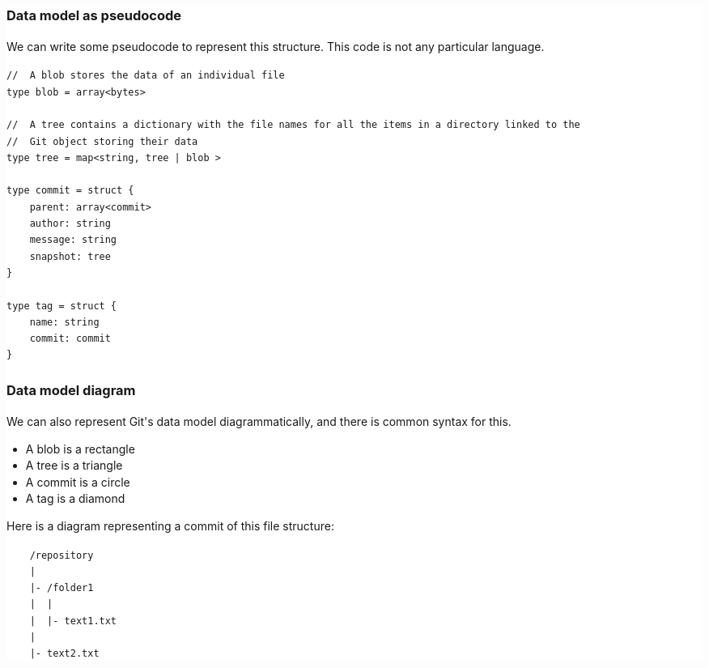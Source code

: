 ### Data model as pseudocode

We can write some pseudocode to represent this structure. This code is not any 
particular language.

```
//  A blob stores the data of an individual file
type blob = array<bytes>

//  A tree contains a dictionary with the file names for all the items in a directory linked to the 
//  Git object storing their data
type tree = map<string, tree | blob >

type commit = struct {
    parent: array<commit>
    author: string
    message: string
    snapshot: tree
}

type tag = struct {
    name: string
    commit: commit
}
```

### Data model diagram

We can also represent Git's data model diagrammatically, and there is common syntax for this.

- A blob is a rectangle
- A tree is a triangle
- A commit is a circle
- A tag is a diamond

Here is a diagram representing a commit of this file structure:

```
    /repository
    |
    |- /folder1
    |  |
    |  |- text1.txt
    |
    |- text2.txt
```
